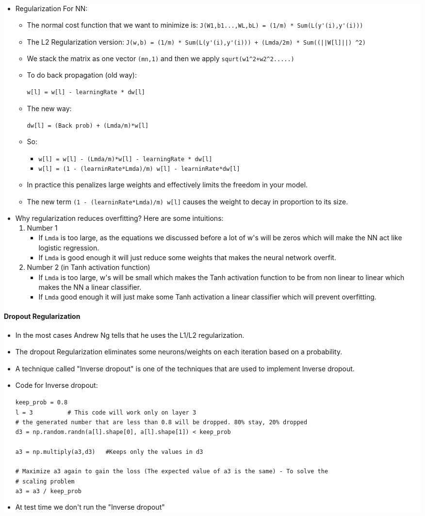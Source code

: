 
- Regularization For NN:
  - The normal cost function that we want to minimize is:
    `J(W1,b1...,WL,bL) = (1/m) * Sum(L(y'(i),y'(i)))`
  - The L2 Regularization version:
    `J(w,b) = (1/m) * Sum(L(y'(i),y'(i))) + (Lmda/2m) * Sum((||W[l]||) ^2)`
  - We stack the matrix as one vector `(mn,1)` and then we apply `squrt(w1^2+w2^2.....)`
  - To do back propagation (old way):

    `w[l] = w[l] - learningRate * dw[l]`

  - The new way:

    `dw[l] = (Back prob) + (Lmda/m)*w[l]`

  - So: 
    - `w[l] = w[l] - (Lmda/m)*w[l] - learningRate * dw[l]` 
    - `w[l] = (1 - (learninRate*Lmda)/m) w[l] - learninRate*dw[l]`
  -  In practice this penalizes large weights and effectively limits the freedom in your model.
  - The new term `(1 - (learninRate*Lmda)/m) w[l]`  causes the weight to decay in proportion to its size.
- Why regularization reduces overfitting? Here are some intuitions:
  1. Number 1
     - If `Lmda` is too large, as the equations we discussed before a lot of w's will be zeros which will make the NN act like logistic regression.
     - If `Lmda` is good enough it will just reduce some weights that makes the neural network overfit.
  2. Number 2 (in Tanh activation function)
     - If `Lmda` is too large, w's will be small which makes the Tanh activation function to be from non linear to linear which makes the NN a linear classifier.
     - If `Lmda` good enough it will just make some Tanh activation a linear classifier which will prevent overfitting.

#### Dropout Regularization

- In the most cases Andrew Ng tells that he uses the L1/L2 regularization.
- The dropout Regularization eliminates some neurons/weights on each iteration based on a probability.
- A technique called "Inverse dropout" is one of the techniques that are used to implement Inverse dropout.
- Code for Inverse dropout:

  ```
  keep_prob = 0.8
  l = 3          # This code will work only on layer 3
  # the generated number that are less than 0.8 will be dropped. 80% stay, 20% dropped
  d3 = np.random.randn(a[l].shape[0], a[l].shape[1]) < keep_prob

  a3 = np.multiply(a3,d3)   #Keeps only the values in d3

  # Maximize a3 again to gain the loss (The expected value of a3 is the same) - To solve the
  # scaling problem
  a3 = a3 / keep_prob       
  ```

- At test time we don't run the "Inverse dropout"
